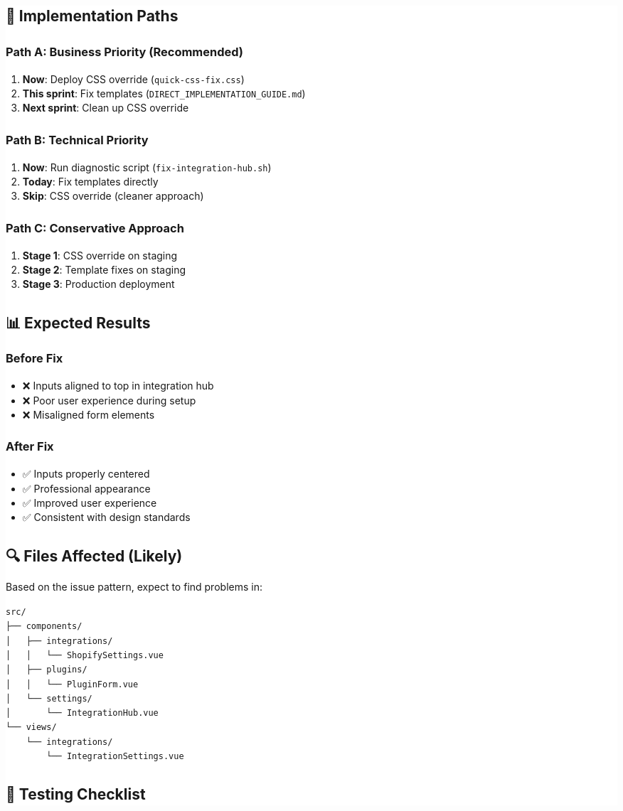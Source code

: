 ## 🚀 Implementation Paths

### Path A: Business Priority (Recommended)
1. **Now**: Deploy CSS override (`quick-css-fix.css`)
2. **This sprint**: Fix templates (`DIRECT_IMPLEMENTATION_GUIDE.md`)
3. **Next sprint**: Clean up CSS override

### Path B: Technical Priority
1. **Now**: Run diagnostic script (`fix-integration-hub.sh`)
2. **Today**: Fix templates directly
3. **Skip**: CSS override (cleaner approach)

### Path C: Conservative Approach
1. **Stage 1**: CSS override on staging
2. **Stage 2**: Template fixes on staging
3. **Stage 3**: Production deployment

## 📊 Expected Results

### Before Fix
- ❌ Inputs aligned to top in integration hub
- ❌ Poor user experience during setup
- ❌ Misaligned form elements

### After Fix
- ✅ Inputs properly centered
- ✅ Professional appearance
- ✅ Improved user experience
- ✅ Consistent with design standards

## 🔍 Files Affected (Likely)

Based on the issue pattern, expect to find problems in:
```
src/
├── components/
│   ├── integrations/
│   │   └── ShopifySettings.vue
│   ├── plugins/
│   │   └── PluginForm.vue
│   └── settings/
│       └── IntegrationHub.vue
└── views/
    └── integrations/
        └── IntegrationSettings.vue
```

## 🧪 Testing Checklist
